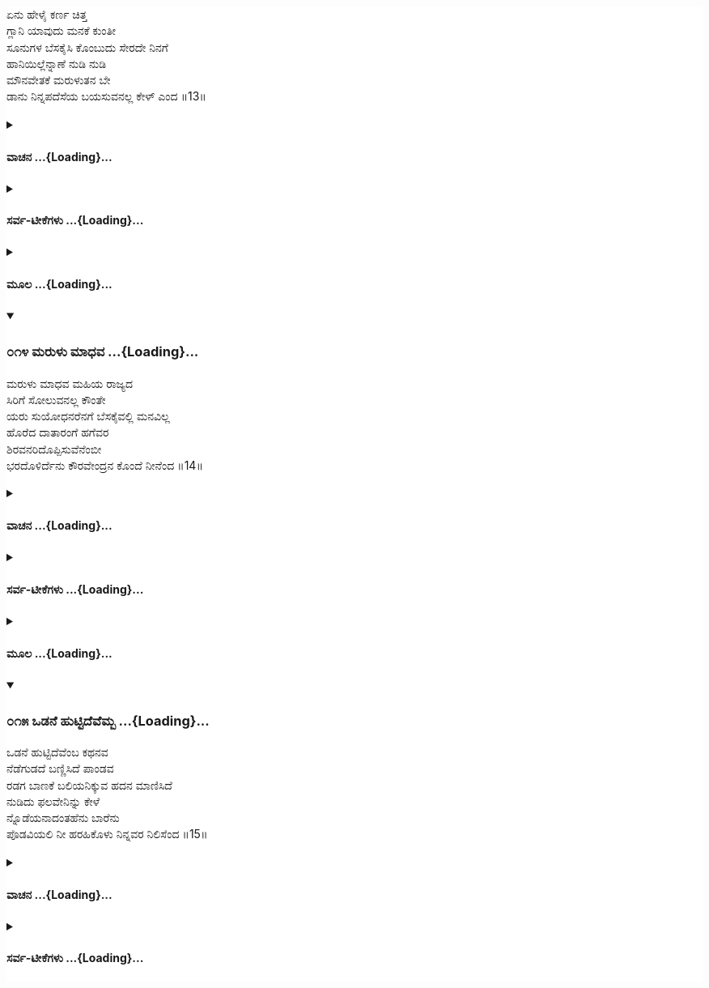 ಏನು ಹೇಳೈ ಕರ್ಣ ಚಿತ್ತ   
ಗ್ಲಾನಿ ಯಾವುದು ಮನಕೆ ಕುಂತೀ   
ಸೂನುಗಳ ಬೆಸಕೈಸಿ ಕೊಂಬುದು ಸೇರದೇ ನಿನಗೆ   
ಹಾನಿಯಿಲ್ಲೆನ್ನಾಣೆ ನುಡಿ ನುಡಿ   
ಮೌನವೇತಕೆ ಮರುಳುತನ ಬೇ   
ಡಾನು ನಿನ್ನಪದೆಸೆಯ ಬಯಸುವನಲ್ಲ ಕೇಳ್ ಎಂದ    ॥13॥
</details>
</div>
<div class="js_include collapsed" newlevelforh1="4" title="ವಾಚನ" unfilled url="/mahAbhAratam/kAvyam/bhAShAntaram/kn/kumAra-vyAsa-bhArata/vAchana/05_udyOga/10/013_Enu_hELai.md">
<details><summary><h4>ವಾಚನ ...{Loading}...</h4></summary></details>
</div>
<div class="js_include collapsed" newlevelforh1="4" title="ಸರ್ವ-ಟೀಕೆಗಳು" unfilled url="/mahAbhAratam/kAvyam/bhAShAntaram/kn/kumAra-vyAsa-bhArata/sarva-TIkegaLu/05_udyOga/10/013_Enu_hELai.md">
<details><summary><h4>ಸರ್ವ-ಟೀಕೆಗಳು ...{Loading}...</h4></summary></details>
</div>
<div class="js_include collapsed" newlevelforh1="4" title="ಮೂಲ" unfilled url="/mahAbhAratam/kAvyam/bhAShAntaram/kn/kumAra-vyAsa-bhArata/mUla/05_udyOga/10/013_Enu_hELai.md">
<details><summary><h4>ಮೂಲ ...{Loading}...</h4></summary></details>
</div>
<div class="js_include" includetitle="true" newlevelforh1="3" unfilled url="/mahAbhAratam/kAvyam/bhAShAntaram/kn/kumAra-vyAsa-bhArata/vishvAsa-prastuti/05_udyOga/10/014_maruLu_madhava.md">
<details open><summary><h3>೦೧೪ ಮರುಳು ಮಾಧವ ...{Loading}...</h3></summary>

ಮರುಳು ಮಾಧವ ಮಹಿಯ ರಾಜ್ಯದ   
ಸಿರಿಗೆ ಸೋಲುವನಲ್ಲ ಕೌಂತೇ   
ಯರು ಸುಯೋಧನರೆನಗೆ ಬೆಸಕೈವಲ್ಲಿ ಮನವಿಲ್ಲ   
ಹೊರೆದ ದಾತಾರಂಗೆ ಹಗೆವರ   
ಶಿರವನರಿದೊಪ್ಪಿಸುವೆನೆಂಬೀ   
ಭರದೊಳಿರ್ದೆನು ಕೌರವೇಂದ್ರನ ಕೊಂದೆ ನೀನೆಂದ   ॥14॥
</details>
</div>
<div class="js_include collapsed" newlevelforh1="4" title="ವಾಚನ" unfilled url="/mahAbhAratam/kAvyam/bhAShAntaram/kn/kumAra-vyAsa-bhArata/vAchana/05_udyOga/10/014_maruLu_madhava.md">
<details><summary><h4>ವಾಚನ ...{Loading}...</h4></summary></details>
</div>
<div class="js_include collapsed" newlevelforh1="4" title="ಸರ್ವ-ಟೀಕೆಗಳು" unfilled url="/mahAbhAratam/kAvyam/bhAShAntaram/kn/kumAra-vyAsa-bhArata/sarva-TIkegaLu/05_udyOga/10/014_maruLu_madhava.md">
<details><summary><h4>ಸರ್ವ-ಟೀಕೆಗಳು ...{Loading}...</h4></summary></details>
</div>
<div class="js_include collapsed" newlevelforh1="4" title="ಮೂಲ" unfilled url="/mahAbhAratam/kAvyam/bhAShAntaram/kn/kumAra-vyAsa-bhArata/mUla/05_udyOga/10/014_maruLu_madhava.md">
<details><summary><h4>ಮೂಲ ...{Loading}...</h4></summary></details>
</div>
<div class="js_include" includetitle="true" newlevelforh1="3" unfilled url="/mahAbhAratam/kAvyam/bhAShAntaram/kn/kumAra-vyAsa-bhArata/vishvAsa-prastuti/05_udyOga/10/015_oDane_huTTidevemba.md">
<details open><summary><h3>೦೧೫ ಒಡನೆ ಹುಟ್ಟಿದೆವೆಮ್ಬ ...{Loading}...</h3></summary>

ಒಡನೆ ಹುಟ್ಟಿದೆವೆಂಬ ಕಥನವ   
ನೆಡೆಗುಡದೆ ಬಣ್ಣಿಸಿದೆ ಪಾಂಡವ  
ರಡಗ ಬಾಣಕೆ ಬಲಿಯನಿಕ್ಕುವ ಹದನ ಮಾಣಿಸಿದೆ   
ನುಡಿದು ಫಲವೇನಿನ್ನು ಕೇಳೆ   
ನ್ನೊಡೆಯನಾದಂತಹೆನು ಬಾರೆನು   
ಪೊಡವಿಯಲಿ ನೀ ಹರಹಿಕೊಳು ನಿನ್ನವರ ನಿಲಿಸೆಂದ    ॥15॥
</details>
</div>
<div class="js_include collapsed" newlevelforh1="4" title="ವಾಚನ" unfilled url="/mahAbhAratam/kAvyam/bhAShAntaram/kn/kumAra-vyAsa-bhArata/vAchana/05_udyOga/10/015_oDane_huTTidevemba.md">
<details><summary><h4>ವಾಚನ ...{Loading}...</h4></summary></details>
</div>
<div class="js_include collapsed" newlevelforh1="4" title="ಸರ್ವ-ಟೀಕೆಗಳು" unfilled url="/mahAbhAratam/kAvyam/bhAShAntaram/kn/kumAra-vyAsa-bhArata/sarva-TIkegaLu/05_udyOga/10/015_oDane_huTTidevemba.md">
<details><summary><h4>ಸರ್ವ-ಟೀಕೆಗಳು ...{Loading}...</h4></summary></details>